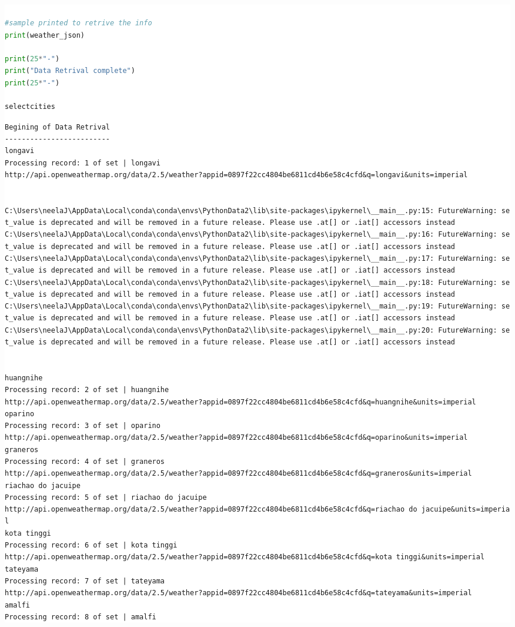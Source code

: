 ```python

#sample printed to retrive the info 
print(weather_json)

print(25*"-")
print("Data Retrival complete")
print(25*"-")

selectcities
```

    Begining of Data Retrival
    -------------------------
    longavi
    Processing record: 1 of set | longavi 
    http://api.openweathermap.org/data/2.5/weather?appid=0897f22cc4804be6811cd4b6e58c4cfd&q=longavi&units=imperial
    

    C:\Users\neelaJ\AppData\Local\conda\conda\envs\PythonData2\lib\site-packages\ipykernel\__main__.py:15: FutureWarning: set_value is deprecated and will be removed in a future release. Please use .at[] or .iat[] accessors instead
    C:\Users\neelaJ\AppData\Local\conda\conda\envs\PythonData2\lib\site-packages\ipykernel\__main__.py:16: FutureWarning: set_value is deprecated and will be removed in a future release. Please use .at[] or .iat[] accessors instead
    C:\Users\neelaJ\AppData\Local\conda\conda\envs\PythonData2\lib\site-packages\ipykernel\__main__.py:17: FutureWarning: set_value is deprecated and will be removed in a future release. Please use .at[] or .iat[] accessors instead
    C:\Users\neelaJ\AppData\Local\conda\conda\envs\PythonData2\lib\site-packages\ipykernel\__main__.py:18: FutureWarning: set_value is deprecated and will be removed in a future release. Please use .at[] or .iat[] accessors instead
    C:\Users\neelaJ\AppData\Local\conda\conda\envs\PythonData2\lib\site-packages\ipykernel\__main__.py:19: FutureWarning: set_value is deprecated and will be removed in a future release. Please use .at[] or .iat[] accessors instead
    C:\Users\neelaJ\AppData\Local\conda\conda\envs\PythonData2\lib\site-packages\ipykernel\__main__.py:20: FutureWarning: set_value is deprecated and will be removed in a future release. Please use .at[] or .iat[] accessors instead
    

    huangnihe
    Processing record: 2 of set | huangnihe 
    http://api.openweathermap.org/data/2.5/weather?appid=0897f22cc4804be6811cd4b6e58c4cfd&q=huangnihe&units=imperial
    oparino
    Processing record: 3 of set | oparino 
    http://api.openweathermap.org/data/2.5/weather?appid=0897f22cc4804be6811cd4b6e58c4cfd&q=oparino&units=imperial
    graneros
    Processing record: 4 of set | graneros 
    http://api.openweathermap.org/data/2.5/weather?appid=0897f22cc4804be6811cd4b6e58c4cfd&q=graneros&units=imperial
    riachao do jacuipe
    Processing record: 5 of set | riachao do jacuipe 
    http://api.openweathermap.org/data/2.5/weather?appid=0897f22cc4804be6811cd4b6e58c4cfd&q=riachao do jacuipe&units=imperial
    kota tinggi
    Processing record: 6 of set | kota tinggi 
    http://api.openweathermap.org/data/2.5/weather?appid=0897f22cc4804be6811cd4b6e58c4cfd&q=kota tinggi&units=imperial
    tateyama
    Processing record: 7 of set | tateyama 
    http://api.openweathermap.org/data/2.5/weather?appid=0897f22cc4804be6811cd4b6e58c4cfd&q=tateyama&units=imperial
    amalfi
    Processing record: 8 of set | amalfi 